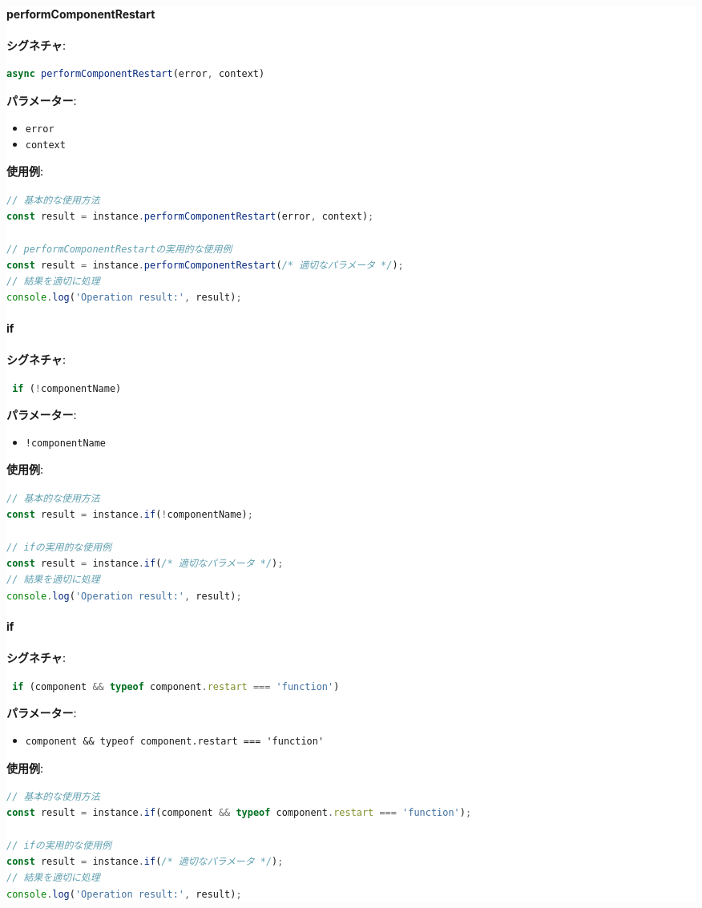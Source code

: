 #### performComponentRestart

**シグネチャ**:
```javascript
async performComponentRestart(error, context)
```

**パラメーター**:
- `error`
- `context`

**使用例**:
```javascript
// 基本的な使用方法
const result = instance.performComponentRestart(error, context);

// performComponentRestartの実用的な使用例
const result = instance.performComponentRestart(/* 適切なパラメータ */);
// 結果を適切に処理
console.log('Operation result:', result);
```

#### if

**シグネチャ**:
```javascript
 if (!componentName)
```

**パラメーター**:
- `!componentName`

**使用例**:
```javascript
// 基本的な使用方法
const result = instance.if(!componentName);

// ifの実用的な使用例
const result = instance.if(/* 適切なパラメータ */);
// 結果を適切に処理
console.log('Operation result:', result);
```

#### if

**シグネチャ**:
```javascript
 if (component && typeof component.restart === 'function')
```

**パラメーター**:
- `component && typeof component.restart === 'function'`

**使用例**:
```javascript
// 基本的な使用方法
const result = instance.if(component && typeof component.restart === 'function');

// ifの実用的な使用例
const result = instance.if(/* 適切なパラメータ */);
// 結果を適切に処理
console.log('Operation result:', result);
```
